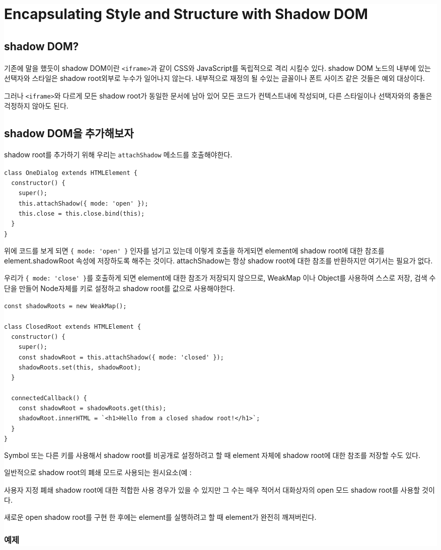 # Encapsulating Style and Structure with Shadow DOM

## shadow DOM?

기존에 말을 했듯이 shadow DOM이란 `<iframe>`과 같이 CSS와 JavaScript를 독립적으로 격리 시킬수 있다. shadow DOM 노드의 내부에 있는 선택자와 스타일은 shadow root외부로 누수가 일어나지 않는다. 내부적으로 재정의 될 수있는 글꼴이나 폰트 사이즈 같은 것들은 예외 대상이다.

그러나  `<iframe>`와 다르게 모든 shadow root가 동일한 문서에 남아 있어 모든 코드가 컨텍스트내에 작성되며, 다른 스타일이나 선택자와의 충돌은 걱정하지 않아도 된다.

## shadow DOM을 추가해보자

shadow root를 추가하기 위해 우리는 `attachShadow` 메소드를 호출해야한다.

    class OneDialog extends HTMLElement {
      constructor() {
        super();
        this.attachShadow({ mode: 'open' });
        this.close = this.close.bind(this);
      }
    }

위에 코드를 보게 되면 `{ mode: 'open' }` 인자를 넘기고 있는데 이렇게 호출을 하게되면 element에 shadow root에 대한 참조를 element.shadowRoot 속성에 저장하도록 해주는 것이다. attachShadow는 항상 shadow root에 대한 참조를 반환하지만 여기서는 필요가 없다.

우리가 `{ mode: 'close' }`를 호출하게 되면 element에 대한 참조가 저장되지 않으므로, WeakMap 이나 Object를 사용하여 스스로 저장, 검색 수단을 만들어 Node자체를 키로 설정하고 shadow root를 값으로 사용해야한다.

    const shadowRoots = new WeakMap();
    
    class ClosedRoot extends HTMLElement {
      constructor() {
        super();
        const shadowRoot = this.attachShadow({ mode: 'closed' });
        shadowRoots.set(this, shadowRoot);
      }
    
      connectedCallback() {
        const shadowRoot = shadowRoots.get(this);
        shadowRoot.innerHTML = `<h1>Hello from a closed shadow root!</h1>`;
      }
    }

Symbol 또는 다른 키를 사용해서 shadow root를 비공개로 설정하려고 할 때 element 자체에 shadow root에 대한 참조를 저장할 수도 있다.

일반적으로 shadow root의 폐쇄 모드로 사용되는 원시요소(예 : <audio>, <video>)가 있다. 또한 우리의 element 단위 테스트 할 때 shadowRoots 객체에 접근 할 수 없기 때문에 라이브러리의 구조에 따라 element 내부의 대상을 지정할 수 없다.

사용자 지정 폐쇄 shadow root에 대한 적합한 사용 경우가 있을 수 있지만 그 수는 매우 적어서 대화상자의 open 모드 shadow root를 사용할 것이다.

새로운 open shadow root를 구현 한 후에는 element를 실행하려고 할 때 element가 완전히 깨져버린다.

### 예제
